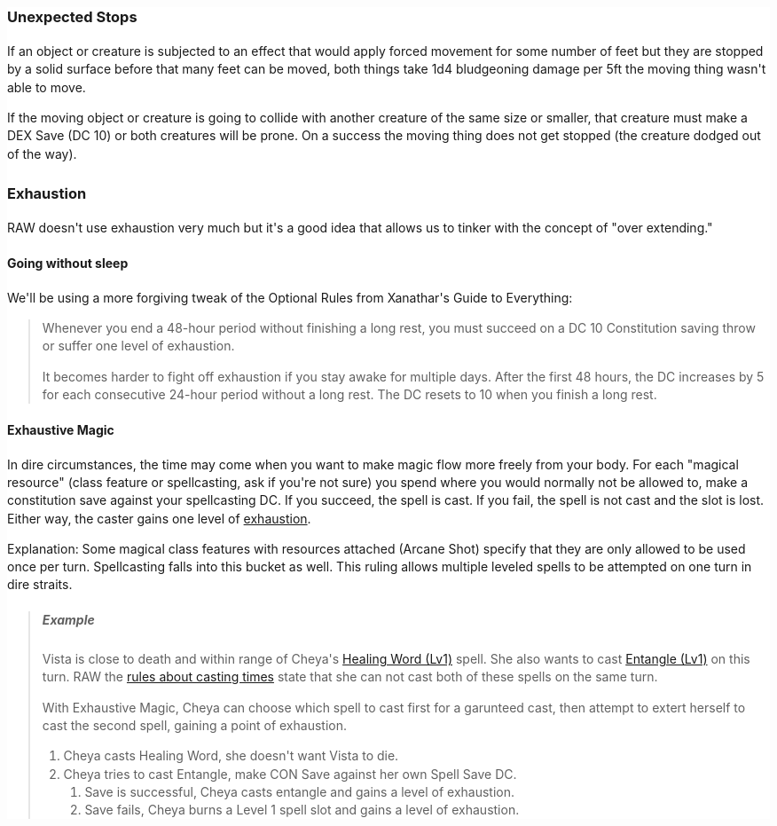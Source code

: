 ### Unexpected Stops

If an object or creature is subjected to an effect that would apply forced movement for some number of feet but they are stopped by a solid surface before that many feet can be moved, both things take 1d4 bludgeoning damage per 5ft the moving thing wasn't able to move.

If the moving object or creature is going to collide with another creature of the same size or smaller, that creature must make a DEX Save (DC 10) or both creatures will be prone. On a success the moving thing does not get stopped (the creature dodged out of the way).

### Exhaustion

RAW doesn't use exhaustion very much but it's a good idea that allows us to tinker with the concept of "over extending."

#### Going without sleep

We'll be using a more forgiving tweak of the Optional Rules from Xanathar's Guide to Everything:

> Whenever you end a 48-hour period without finishing a long rest, you must succeed on a DC 10 Constitution saving throw or suffer one level of exhaustion.
>
> It becomes harder to fight off exhaustion if you stay awake for multiple days. After the first 48 hours, the DC increases by 5 for each consecutive 24-hour period without a long rest. The DC resets to 10 when you finish a long rest.

#### Exhaustive Magic

In dire circumstances, the time may come when you want to make magic flow more freely from your body. For each "magical resource" (class feature or spellcasting, ask if you're not sure) you spend where you would normally not be allowed to, make a constitution save against your spellcasting DC. If you succeed, the spell is cast. If you fail, the spell is not cast and the slot is lost. Either way, the caster gains one level of [exhaustion](https://www.dndbeyond.com/sources/phb/appendix-a-conditions#Exhaustion).

Explanation: Some magical class features with resources attached (Arcane Shot) specify that they are only allowed to be used once per turn. Spellcasting falls into this bucket as well. This ruling allows multiple leveled spells to be attempted on one turn in dire straits.

> ##### Example 
>
> Vista is close to death and within range of Cheya's [Healing Word (Lv1)](https://www.dndbeyond.com/spells/healing-word) spell. She also wants to cast [Entangle (Lv1)](https://www.dndbeyond.com/spells/entangle) on this turn. RAW the [rules about casting times](https://www.dndbeyond.com/sources/phb/spellcasting#BonusAction) state that she can not cast both of these spells on the same turn.
>
> With Exhaustive Magic, Cheya can choose which spell to cast first for a garunteed cast, then attempt to extert herself to cast the second spell, gaining a point of exhaustion.
>
> 1. Cheya casts Healing Word, she doesn't want Vista to die.
> 2. Cheya tries to cast Entangle, make CON Save against her own Spell Save DC.
>     1. Save is successful, Cheya casts entangle and gains a level of exhaustion.
>     2. Save fails, Cheya burns a Level 1 spell slot and gains a level of exhaustion.
